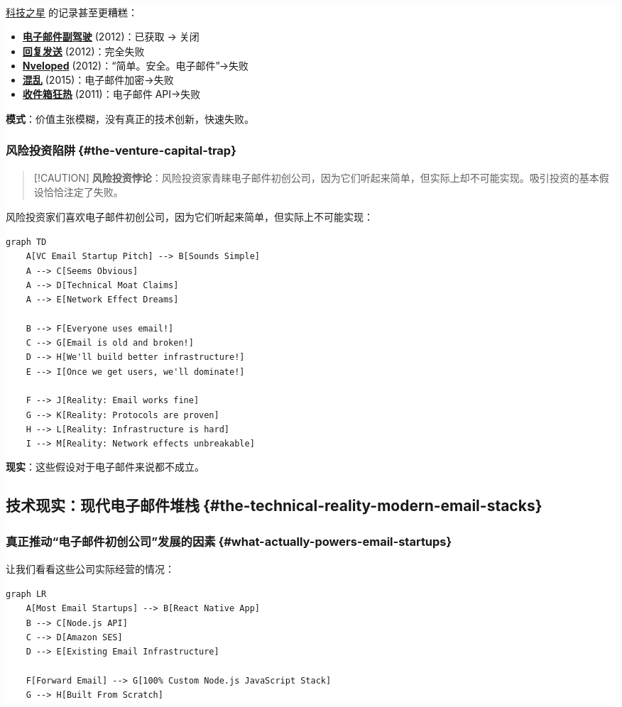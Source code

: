 [科技之星](https://www.techstars.com/) 的记录甚至更糟糕：

* **[电子邮件副驾驶](https://www.validity.com/everest/returnpath/)** (2012)：已获取 → 关闭
* **[回复发送](https://www.crunchbase.com/organization/replysend)** (2012)：完全失败
* **[Nveloped](https://www.crunchbase.com/organization/nveloped)** (2012)：“简单。安全。电子邮件”→失败
* **[混乱](https://www.crunchbase.com/organization/jumble/technology)** (2015)：电子邮件加密→失败
* **[收件箱狂热](https://www.crunchbase.com/organization/inboxfever)** (2011)：电子邮件 API→失败

**模式**：价值主张模糊，没有真正的技术创新，快速失败。

### 风险投资陷阱 {#the-venture-capital-trap}

> \[!CAUTION]
> **风险投资悖论**：风险投资家青睐电子邮件初创公司，因为它们听起来简单，但实际上却不可能实现。吸引投资的基本假设恰恰注定了失败。

风险投资家们喜欢电子邮件初创公司，因为它们听起来简单，但实际上不可能实现：

```mermaid
graph TD
    A[VC Email Startup Pitch] --> B[Sounds Simple]
    A --> C[Seems Obvious]
    A --> D[Technical Moat Claims]
    A --> E[Network Effect Dreams]

    B --> F[Everyone uses email!]
    C --> G[Email is old and broken!]
    D --> H[We'll build better infrastructure!]
    E --> I[Once we get users, we'll dominate!]

    F --> J[Reality: Email works fine]
    G --> K[Reality: Protocols are proven]
    H --> L[Reality: Infrastructure is hard]
    I --> M[Reality: Network effects unbreakable]
```

**现实**：这些假设对于电子邮件来说都不成立。

## 技术现实：现代电子邮件堆栈 {#the-technical-reality-modern-email-stacks}

### 真正推动“电子邮件初创公司”发展的因素 {#what-actually-powers-email-startups}

让我们看看这些公司实际经营的情况：

```mermaid
graph LR
    A[Most Email Startups] --> B[React Native App]
    B --> C[Node.js API]
    C --> D[Amazon SES]
    D --> E[Existing Email Infrastructure]

    F[Forward Email] --> G[100% Custom Node.js JavaScript Stack]
    G --> H[Built From Scratch]
```
